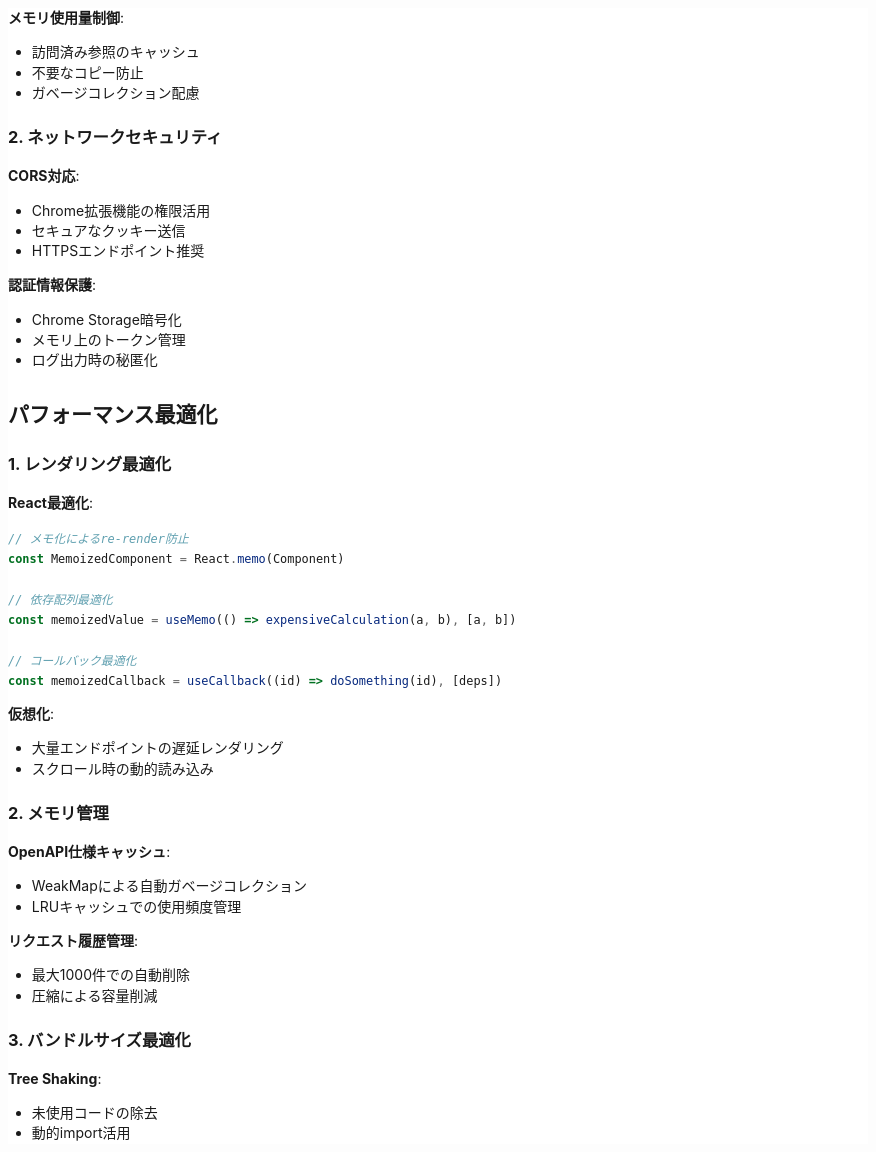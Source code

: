 **メモリ使用量制御**:
- 訪問済み参照のキャッシュ
- 不要なコピー防止
- ガベージコレクション配慮

### 2. ネットワークセキュリティ

**CORS対応**:
- Chrome拡張機能の権限活用
- セキュアなクッキー送信
- HTTPSエンドポイント推奨

**認証情報保護**:
- Chrome Storage暗号化
- メモリ上のトークン管理
- ログ出力時の秘匿化

## パフォーマンス最適化

### 1. レンダリング最適化

**React最適化**:
```typescript
// メモ化によるre-render防止
const MemoizedComponent = React.memo(Component)

// 依存配列最適化
const memoizedValue = useMemo(() => expensiveCalculation(a, b), [a, b])

// コールバック最適化
const memoizedCallback = useCallback((id) => doSomething(id), [deps])
```

**仮想化**:
- 大量エンドポイントの遅延レンダリング
- スクロール時の動的読み込み

### 2. メモリ管理

**OpenAPI仕様キャッシュ**:
- WeakMapによる自動ガベージコレクション
- LRUキャッシュでの使用頻度管理

**リクエスト履歴管理**:
- 最大1000件での自動削除
- 圧縮による容量削減

### 3. バンドルサイズ最適化

**Tree Shaking**:
- 未使用コードの除去
- 動的import活用
